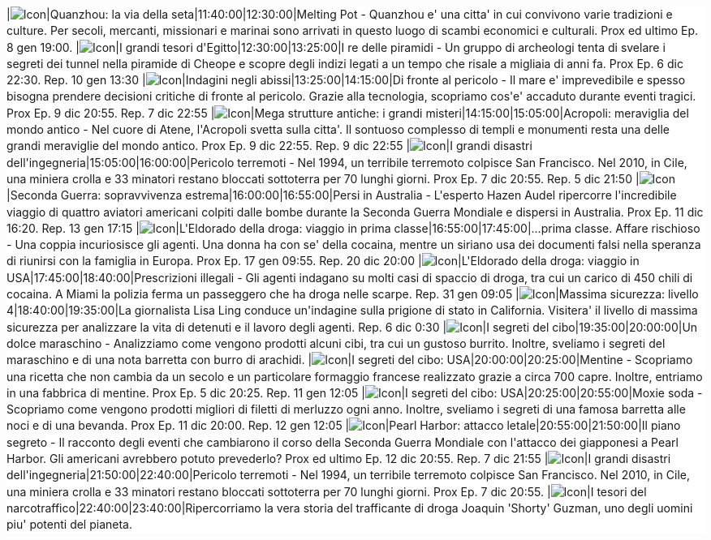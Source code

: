 |![Icon](https://guidatv.sky.it/uuid/bc05897d-ef17-4b1c-8c71-5bbcd6a187df/cover?md5ChecksumParam=a8ce54c7cf96e0ebd12ece3372060741)|Quanzhou: la via della seta|11:40:00|12:30:00|Melting Pot - Quanzhou e' una citta' in cui convivono varie tradizioni e culture. Per secoli, mercanti, missionari e marinai sono arrivati in questo luogo di scambi economici e culturali. Prox ed ultimo Ep. 8 gen 19:00.
|![Icon](https://guidatv.sky.it/uuid/918d7f15-a127-44db-af59-b9047c92af59/cover?md5ChecksumParam=1de6f13ca40584343d193a94bb4aa70f)|I grandi tesori d'Egitto|12:30:00|13:25:00|I re delle piramidi - Un gruppo di archeologi tenta di svelare i segreti dei tunnel nella piramide di Cheope e scopre degli indizi legati a un tempo che risale a migliaia di anni fa. Prox Ep. 6 dic 22:30. Rep. 10 gen 13:30
|![Icon](https://guidatv.sky.it/uuid/204ae3a9-447a-458b-bea2-30fee3711564/cover?md5ChecksumParam=4f0f552bdca362f78c1f98a3903b0f5d)|Indagini negli abissi|13:25:00|14:15:00|Di fronte al pericolo - Il mare e' imprevedibile e spesso bisogna prendere decisioni critiche di fronte al pericolo. Grazie alla tecnologia, scopriamo cos'e' accaduto durante eventi tragici. Prox Ep. 9 dic 20:55. Rep. 7 dic 22:55
|![Icon](https://guidatv.sky.it/uuid/2a1ef3f1-0e15-47d5-b82c-f4726dd6ac8a/cover?md5ChecksumParam=86b5a49b91a5e26e768be259de594a48)|Mega strutture antiche: i grandi misteri|14:15:00|15:05:00|Acropoli: meraviglia del mondo antico - Nel cuore di Atene, l'Acropoli svetta sulla citta'. Il sontuoso complesso di templi e monumenti resta una delle grandi meraviglie del mondo antico. Prox Ep. 9 dic 22:55. Rep. 9 dic 22:55
|![Icon](https://guidatv.sky.it/uuid/1dc27bee-4900-41c7-b494-5b40efa3c985/cover?md5ChecksumParam=cd519dd5769bcbcf4cd534419f2c20e9)|I grandi disastri dell'ingegneria|15:05:00|16:00:00|Pericolo terremoti - Nel 1994, un terribile terremoto colpisce San Francisco. Nel 2010, in Cile, una miniera crolla e 33 minatori restano bloccati sottoterra per 70 lunghi giorni. Prox Ep. 7 dic 20:55. Rep. 5 dic 21:50
|![Icon](https://guidatv.sky.it/uuid/2fc1984d-1136-41c7-95e0-f91bd7856b76/cover?md5ChecksumParam=39d84ca4ed9acd15a35a06089a6411a3)|Seconda Guerra: sopravvivenza estrema|16:00:00|16:55:00|Persi in Australia - L'esperto Hazen Audel ripercorre l'incredibile viaggio di quattro aviatori americani colpiti dalle bombe durante la Seconda Guerra Mondiale e dispersi in Australia. Prox Ep. 11 dic 16:20. Rep. 13 gen 17:15
|![Icon](https://guidatv.sky.it/uuid/e0df758b-d6e7-4ee9-9565-2ba3b5cfcf88/cover?md5ChecksumParam=1bf95f0528c192c9ddb7e2b1bdd1fdbc)|L'Eldorado della droga: viaggio in prima classe|16:55:00|17:45:00|...prima classe. Affare rischioso - Una coppia incuriosisce gli agenti. Una donna ha con se' della cocaina, mentre un siriano usa dei documenti falsi nella speranza di riunirsi con la famiglia in Europa. Prox Ep. 17 gen 09:55. Rep. 20 dic 20:00
|![Icon](https://guidatv.sky.it/uuid/5a4c9a35-5433-4899-84cd-1e23a6e02a7c/cover?md5ChecksumParam=5785057089c6dfe935115dd78d2687c8)|L'Eldorado della droga: viaggio in USA|17:45:00|18:40:00|Prescrizioni illegali - Gli agenti indagano su molti casi di spaccio di droga, tra cui un carico di 450 chili di cocaina. A Miami la polizia ferma un passeggero che ha droga nelle scarpe. Rep. 31 gen 09:05
|![Icon](https://guidatv.sky.it/uuid/6407c394-d27b-4745-9b36-0caeaad40f87/cover?md5ChecksumParam=19c8c38c9d31a024493d9c5249b3ae7a)|Massima sicurezza: livello 4|18:40:00|19:35:00|La giornalista Lisa Ling conduce un'indagine sulla prigione di stato in California. Visitera' il livello di massima sicurezza per analizzare la vita di detenuti e il lavoro degli agenti. Rep. 6 dic 0:30
|![Icon](https://guidatv.sky.it/uuid/e62e8642-71da-426d-8e64-3f7a6d0c7469/cover?md5ChecksumParam=5a9f3b3d1dd7f9c383a0a2e73757a00e)|I segreti del cibo|19:35:00|20:00:00|Un dolce maraschino - Analizziamo come vengono prodotti alcuni cibi, tra cui un gustoso burrito. Inoltre, sveliamo i segreti del maraschino e di una nota barretta con burro di arachidi.
|![Icon](https://guidatv.sky.it/uuid/0696c268-8596-4065-a464-405fcd663505/cover?md5ChecksumParam=f9c64f906a17cec52e7bb6504df30c06)|I segreti del cibo: USA|20:00:00|20:25:00|Mentine - Scopriamo una ricetta che non cambia da un secolo e un particolare formaggio francese realizzato grazie a circa 700 capre. Inoltre, entriamo in una fabbrica di mentine. Prox Ep. 5 dic 20:25. Rep. 11 gen 12:05
|![Icon](https://guidatv.sky.it/uuid/45196073-df10-4ceb-a7cb-f8f399d3f02f/cover?md5ChecksumParam=f9c64f906a17cec52e7bb6504df30c06)|I segreti del cibo: USA|20:25:00|20:55:00|Moxie soda - Scopriamo come vengono prodotti migliori di filetti di merluzzo ogni anno. Inoltre, sveliamo i segreti di una famosa barretta alle noci e di una bevanda. Prox Ep. 11 dic 20:00. Rep. 12 gen 12:05
|![Icon](https://guidatv.sky.it/uuid/e1c1f806-e581-4a43-8c8b-3ed45eca7ada/cover?md5ChecksumParam=67774ea183f60ac5ad2e3cc92f6fd6ba)|Pearl Harbor: attacco letale|20:55:00|21:50:00|Il piano segreto - Il racconto degli eventi che cambiarono il corso della Seconda Guerra Mondiale con l'attacco dei giapponesi a Pearl Harbor. Gli americani avrebbero potuto prevederlo? Prox ed ultimo Ep. 12 dic 20:55. Rep. 7 dic 21:55
|![Icon](https://guidatv.sky.it/uuid/1dc27bee-4900-41c7-b494-5b40efa3c985/cover?md5ChecksumParam=cd519dd5769bcbcf4cd534419f2c20e9)|I grandi disastri dell'ingegneria|21:50:00|22:40:00|Pericolo terremoti - Nel 1994, un terribile terremoto colpisce San Francisco. Nel 2010, in Cile, una miniera crolla e 33 minatori restano bloccati sottoterra per 70 lunghi giorni. Prox Ep. 7 dic 20:55.
|![Icon](https://guidatv.sky.it/uuid/fbd0bd3e-a3b6-4be0-8064-f4d1cc525dcc/cover?md5ChecksumParam=74e76da54e3ee60c15fc62bc6eb9d480)|I tesori del narcotraffico|22:40:00|23:40:00|Ripercorriamo la vera storia del trafficante di droga Joaquin 'Shorty' Guzman, uno degli uomini piu' potenti del pianeta.